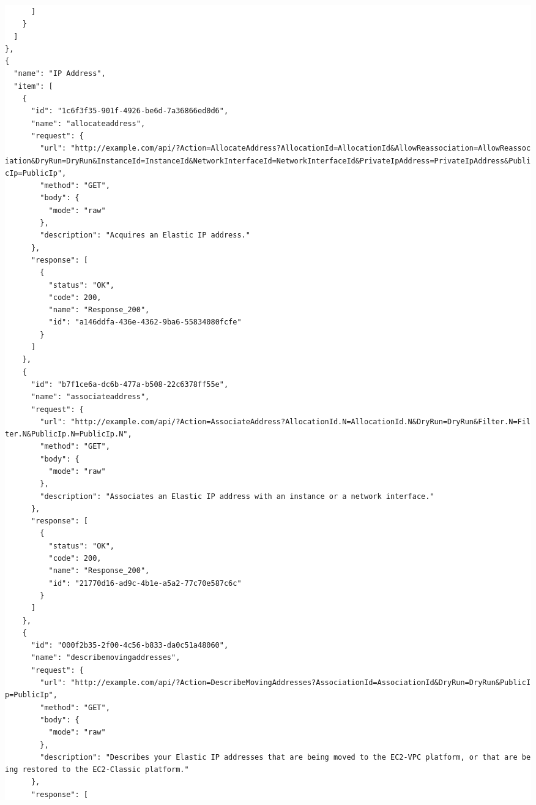           ]
        }
      ]
    },
    {
      "name": "IP Address",
      "item": [
        {
          "id": "1c6f3f35-901f-4926-be6d-7a36866ed0d6",
          "name": "allocateaddress",
          "request": {
            "url": "http://example.com/api/?Action=AllocateAddress?AllocationId=AllocationId&AllowReassociation=AllowReassociation&DryRun=DryRun&InstanceId=InstanceId&NetworkInterfaceId=NetworkInterfaceId&PrivateIpAddress=PrivateIpAddress&PublicIp=PublicIp",
            "method": "GET",
            "body": {
              "mode": "raw"
            },
            "description": "Acquires an Elastic IP address."
          },
          "response": [
            {
              "status": "OK",
              "code": 200,
              "name": "Response_200",
              "id": "a146ddfa-436e-4362-9ba6-55834080fcfe"
            }
          ]
        },
        {
          "id": "b7f1ce6a-dc6b-477a-b508-22c6378ff55e",
          "name": "associateaddress",
          "request": {
            "url": "http://example.com/api/?Action=AssociateAddress?AllocationId.N=AllocationId.N&DryRun=DryRun&Filter.N=Filter.N&PublicIp.N=PublicIp.N",
            "method": "GET",
            "body": {
              "mode": "raw"
            },
            "description": "Associates an Elastic IP address with an instance or a network interface."
          },
          "response": [
            {
              "status": "OK",
              "code": 200,
              "name": "Response_200",
              "id": "21770d16-ad9c-4b1e-a5a2-77c70e587c6c"
            }
          ]
        },
        {
          "id": "000f2b35-2f00-4c56-b833-da0c51a48060",
          "name": "describemovingaddresses",
          "request": {
            "url": "http://example.com/api/?Action=DescribeMovingAddresses?AssociationId=AssociationId&DryRun=DryRun&PublicIp=PublicIp",
            "method": "GET",
            "body": {
              "mode": "raw"
            },
            "description": "Describes your Elastic IP addresses that are being moved to the EC2-VPC platform, or that are being restored to the EC2-Classic platform."
          },
          "response": [